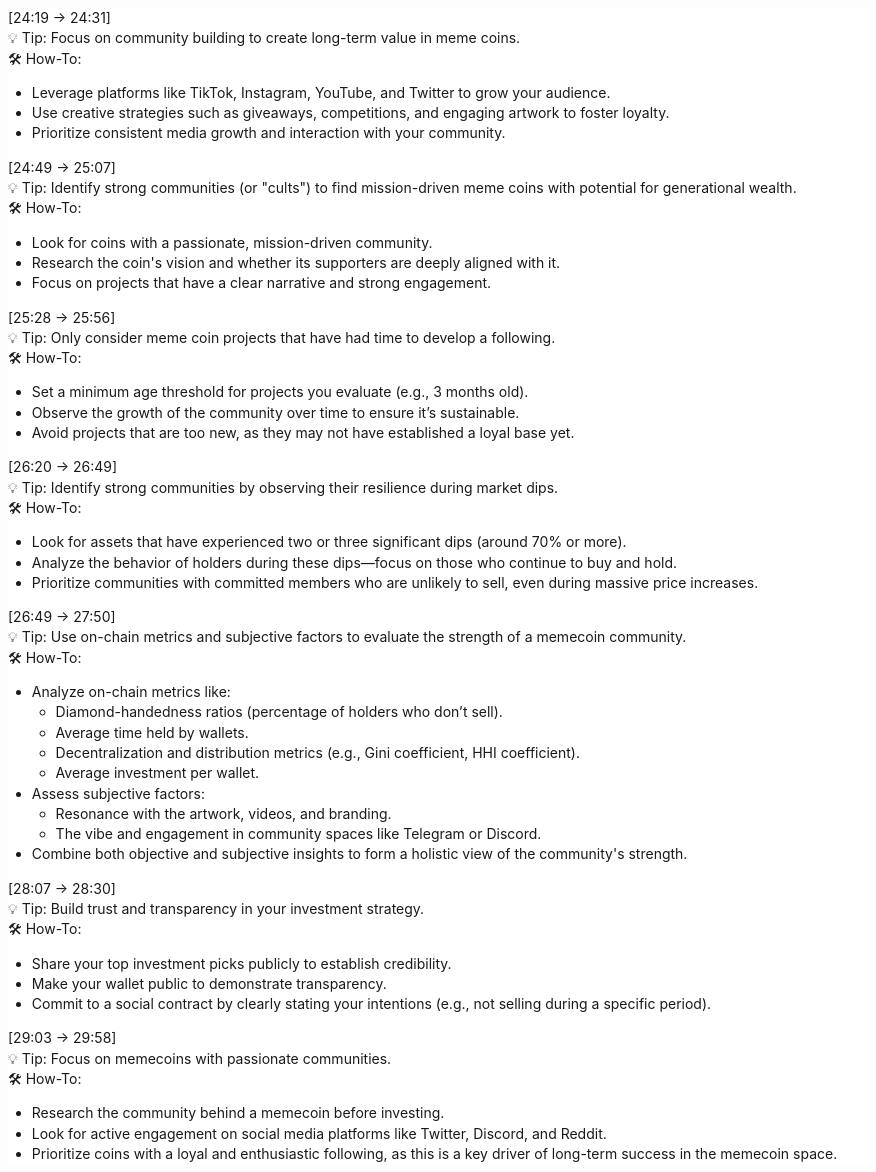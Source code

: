 [24:19 -> 24:31]  
💡 Tip: Focus on community building to create long-term value in meme coins.  
🛠️ How-To:  
- Leverage platforms like TikTok, Instagram, YouTube, and Twitter to grow your audience.  
- Use creative strategies such as giveaways, competitions, and engaging artwork to foster loyalty.  
- Prioritize consistent media growth and interaction with your community.  

[24:49 -> 25:07]  
💡 Tip: Identify strong communities (or "cults") to find mission-driven meme coins with potential for generational wealth.  
🛠️ How-To:  
- Look for coins with a passionate, mission-driven community.  
- Research the coin's vision and whether its supporters are deeply aligned with it.  
- Focus on projects that have a clear narrative and strong engagement.  

[25:28 -> 25:56]  
💡 Tip: Only consider meme coin projects that have had time to develop a following.  
🛠️ How-To:  
- Set a minimum age threshold for projects you evaluate (e.g., 3 months old).  
- Observe the growth of the community over time to ensure it’s sustainable.  
- Avoid projects that are too new, as they may not have established a loyal base yet.

[26:20 -> 26:49]  
💡 Tip: Identify strong communities by observing their resilience during market dips.  
🛠️ How-To:  
- Look for assets that have experienced two or three significant dips (around 70% or more).  
- Analyze the behavior of holders during these dips—focus on those who continue to buy and hold.  
- Prioritize communities with committed members who are unlikely to sell, even during massive price increases.  

[26:49 -> 27:50]  
💡 Tip: Use on-chain metrics and subjective factors to evaluate the strength of a memecoin community.  
🛠️ How-To:  
- Analyze on-chain metrics like:  
  - Diamond-handedness ratios (percentage of holders who don’t sell).  
  - Average time held by wallets.  
  - Decentralization and distribution metrics (e.g., Gini coefficient, HHI coefficient).  
  - Average investment per wallet.  
- Assess subjective factors:  
  - Resonance with the artwork, videos, and branding.  
  - The vibe and engagement in community spaces like Telegram or Discord.  
- Combine both objective and subjective insights to form a holistic view of the community's strength.  

[28:07 -> 28:30]  
💡 Tip: Build trust and transparency in your investment strategy.  
🛠️ How-To:  
- Share your top investment picks publicly to establish credibility.  
- Make your wallet public to demonstrate transparency.  
- Commit to a social contract by clearly stating your intentions (e.g., not selling during a specific period).

[29:03 -> 29:58]  
💡 Tip: Focus on memecoins with passionate communities.  
🛠️ How-To:  
- Research the community behind a memecoin before investing.  
- Look for active engagement on social media platforms like Twitter, Discord, and Reddit.  
- Prioritize coins with a loyal and enthusiastic following, as this is a key driver of long-term success in the memecoin space.  
